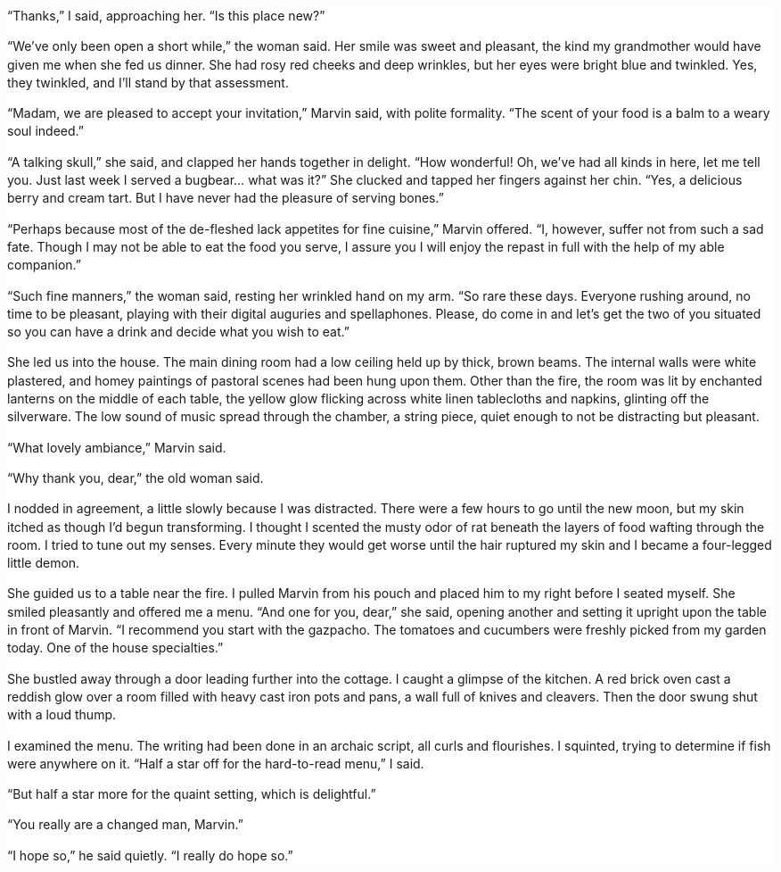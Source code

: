 “Thanks,” I said, approaching her. “Is this place new?”

“We’ve only been open a short while,” the woman said. Her smile was sweet and pleasant, the kind my grandmother would have given me when she fed us dinner. She had rosy red cheeks and deep wrinkles, but her eyes were bright blue and twinkled. Yes, they twinkled, and I’ll stand by that assessment.

“Madam, we are pleased to accept your invitation,” Marvin said, with polite formality. “The scent of your food is a balm to a weary soul indeed.”

“A talking skull,” she said, and clapped her hands together in delight. “How wonderful! Oh, we’ve had all kinds in here, let me tell you. Just last week I served a bugbear… what was it?” She clucked and tapped her fingers against her chin. “Yes, a delicious berry and cream tart. But I have never had the pleasure of serving bones.”

“Perhaps because most of the de-fleshed lack appetites for fine cuisine,” Marvin offered. “I, however, suffer not from such a sad fate. Though I may not be able to eat the food you serve, I assure you I will enjoy the repast in full with the help of my able companion.”

“Such fine manners,” the woman said, resting her wrinkled hand on my arm. “So rare these days. Everyone rushing around, no time to be pleasant, playing with their digital auguries and spellaphones. Please, do come in and let’s get the two of you situated so you can have a drink and decide what you wish to eat.”

She led us into the house. The main dining room had a low ceiling held up by thick, brown beams. The internal walls were white plastered, and homey paintings of pastoral scenes had been hung upon them. Other than the fire, the room was lit by enchanted lanterns on the middle of each table, the yellow glow flicking across white linen tablecloths and napkins, glinting off the silverware. The low sound of music spread through the chamber, a string piece, quiet enough to not be distracting but pleasant.

“What lovely ambiance,” Marvin said.

“Why thank you, dear,” the old woman said. 

I nodded in agreement, a little slowly because I was distracted. There were a few hours to go until the new moon, but my skin itched as though I’d begun transforming. I thought I scented the musty odor of rat beneath the layers of food wafting through the room. I tried to tune out my senses. Every minute they would get worse until the hair ruptured my skin and I became a four-legged little demon.

She guided us to a table near the fire. I pulled Marvin from his pouch and placed him to my right before I seated myself. She smiled pleasantly and offered me a menu. “And one for you, dear,” she said, opening another and setting it upright upon the table in front of Marvin. “I recommend you start with the gazpacho. The tomatoes and cucumbers were freshly picked from my garden today. One of the house specialties.”

She bustled away through a door leading further into the cottage. I caught a glimpse of the kitchen. A red brick oven cast a reddish glow over a room filled with heavy cast iron pots and pans, a wall full of knives and cleavers. Then the door swung shut with a loud thump.

I examined the menu. The writing had been done in an archaic script, all curls and flourishes. I squinted, trying to determine if fish were anywhere on it. “Half a star off for the hard-to-read menu,” I said.

“But half a star more for the quaint setting, which is delightful.”

“You really are a changed man, Marvin.”

“I hope so,” he said quietly. “I really do hope so.”
